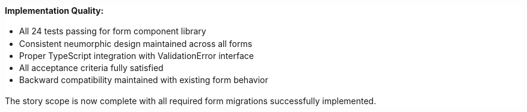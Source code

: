 **Implementation Quality:**
- All 24 tests passing for form component library
- Consistent neumorphic design maintained across all forms
- Proper TypeScript integration with ValidationError interface
- All acceptance criteria fully satisfied
- Backward compatibility maintained with existing form behavior

The story scope is now complete with all required form migrations successfully implemented.